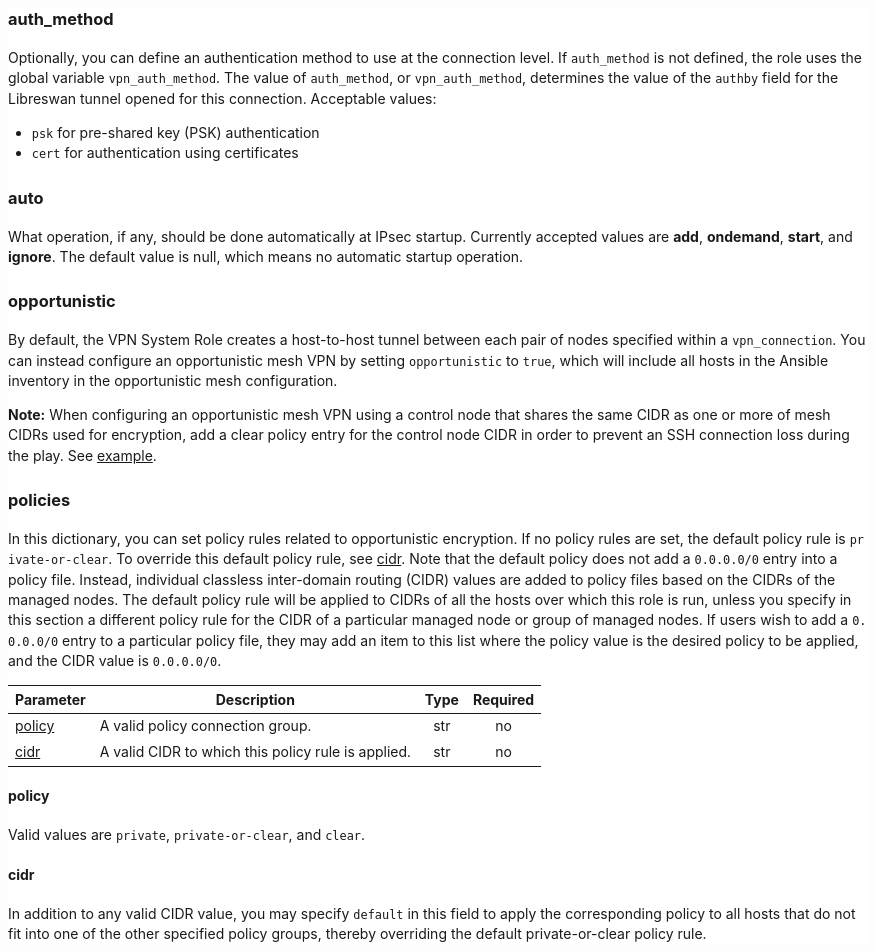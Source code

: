 ### auth_method

Optionally, you can define an authentication method to use at the connection level. If `auth_method` is not defined, the role uses the global variable `vpn_auth_method`. The value of `auth_method`, or `vpn_auth_method`, determines the value of the `authby` field for the Libreswan tunnel opened for this connection. Acceptable values:
* `psk` for pre-shared key (PSK) authentication
* `cert` for authentication using certificates

### auto

What operation, if any, should be done automatically at IPsec startup. Currently accepted values are **add**, **ondemand**, **start**, and **ignore**. The default value is null, which means no automatic startup operation.

### opportunistic

By default, the VPN System Role creates a host-to-host tunnel between each pair of nodes specified within a `vpn_connection`. You can instead configure an opportunistic mesh VPN by setting `opportunistic` to `true`, which will include all hosts in the Ansible inventory in the opportunistic mesh configuration.

**Note:** When configuring an opportunistic mesh VPN using a control node that shares the same CIDR as one or more of mesh CIDRs used for encryption, add a clear policy entry for the control node CIDR in order to prevent an SSH connection loss during the play. See [example](#opportunistic-mesh-vpn-configuration).

### policies

In this dictionary, you can set policy rules related to opportunistic encryption. If no policy rules are set, the default policy rule is `private-or-clear`. To override this default policy rule, see [cidr](#cidr). Note that the default policy does not add a `0.0.0.0/0` entry into a policy file. Instead, individual classless inter-domain routing (CIDR) values are added to policy files based on the CIDRs of the managed nodes. The default policy rule will be applied to CIDRs of all the hosts over which this role is run, unless you specify in this section a different policy rule for the CIDR of a particular managed node or group of managed nodes. If users wish to add a `0.0.0.0/0` entry to a particular policy file, they may add an item to this list where the policy value is the desired policy to be applied, and the CIDR value is `0.0.0.0/0`.

| Parameter                                 | Description                                                                           | Type        | Required |
|-------------------------------------------|---------------------------------------------------------------------------------------|:-----------:|:--------:|
| [policy](#policy)                         | A valid policy connection group.                                                      | str         | no       |
| [cidr](#cidr)                             | A valid CIDR to which this policy rule is applied.                                            | str         | no       |

#### policy

Valid values are `private`, `private-or-clear`, and `clear`.

#### cidr

In addition to any valid CIDR value, you may specify `default` in this field to apply the corresponding policy to all hosts that do not fit into one of the other specified policy groups, thereby overriding the default private-or-clear policy rule.
